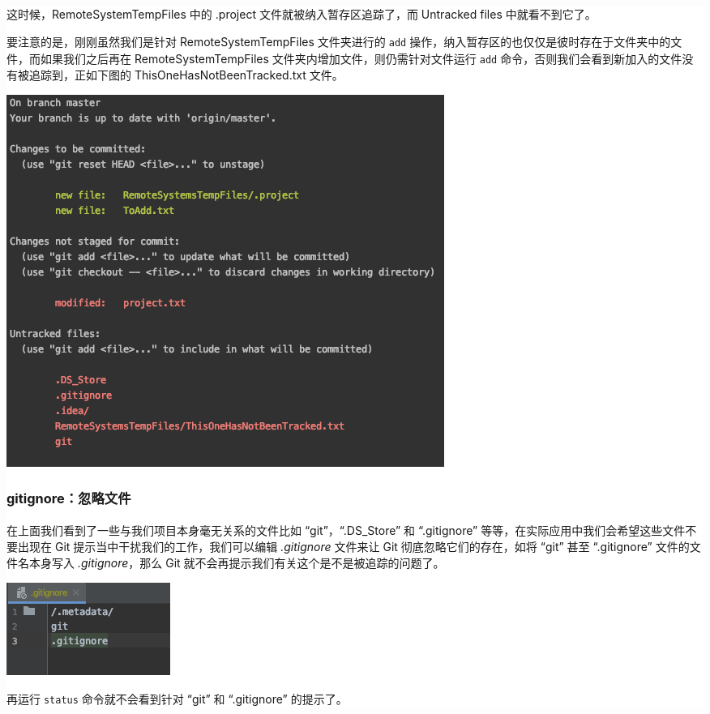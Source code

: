 这时候，RemoteSystemTempFiles 中的 .project 文件就被纳入暂存区追踪了，而 Untracked files 中就看不到它了。

要注意的是，刚刚虽然我们是针对 RemoteSystemTempFiles 文件夹进行的 `add` 操作，纳入暂存区的也仅仅是彼时存在于文件夹中的文件，而如果我们之后再在 RemoteSystemTempFiles 文件夹内增加文件，则仍需针对文件运行 `add` 命令，否则我们会看到新加入的文件没有被追踪到，正如下图的 ThisOneHasNotBeenTracked.txt 文件。

![图片](./../../.vuepress/public/images/5xAArdS8XNcUfXgN.png)

### gitignore：忽略文件

在上面我们看到了一些与我们项目本身毫无关系的文件比如 “git”，“.DS_Store” 和 “.gitignore” 等等，在实际应用中我们会希望这些文件不要出现在 Git 提示当中干扰我们的工作，我们可以编辑 *.gitignore* 文件来让 Git 彻底忽略它们的存在，如将 “git” 甚至 “.gitignore” 文件的文件名本身写入 *.gitignore*，那么 Git 就不会再提示我们有关这个是不是被追踪的问题了。

![图片](./../../.vuepress/public/images/ZFMVMSUHIgW24k4Y.png)

再运行 `status` 命令就不会看到针对 “git” 和 “.gitignore” 的提示了。
